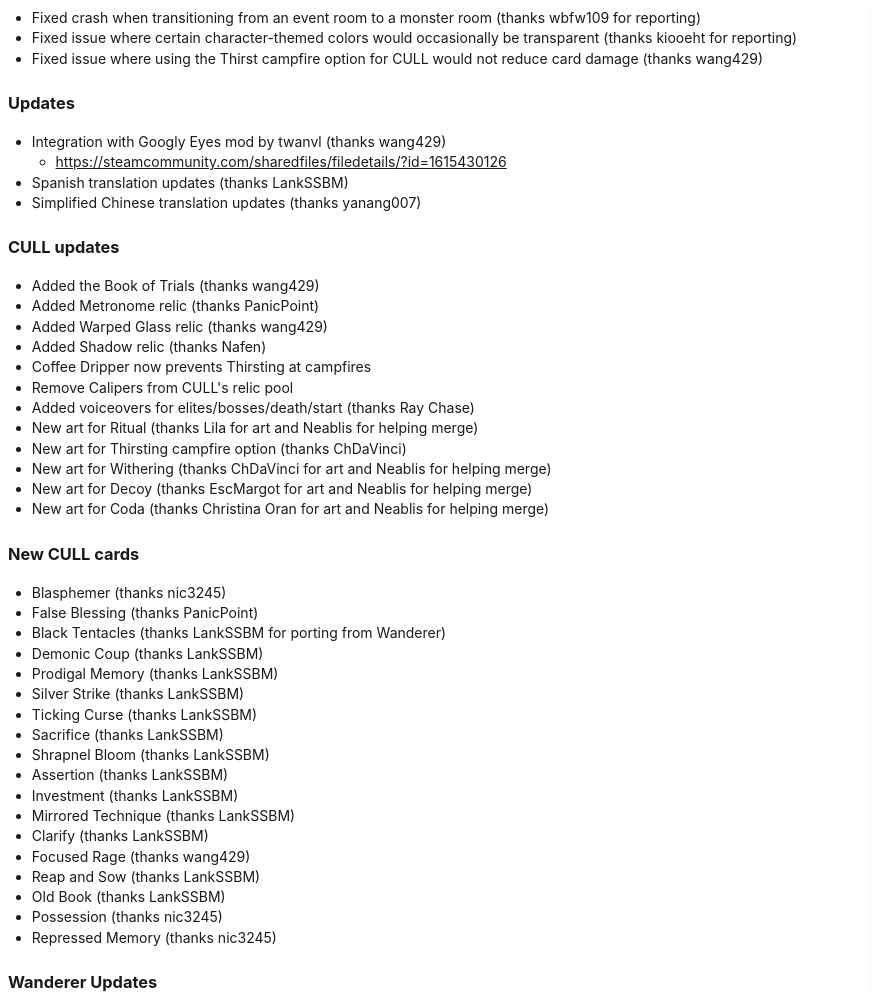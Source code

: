 * Fixed crash when transitioning from an event room to a monster room (thanks wbfw109 for reporting)
* Fixed issue where certain character-themed colors would occasionally be transparent (thanks kiooeht for reporting)
* Fixed issue where using the Thirst campfire option for CULL would not reduce card damage (thanks wang429)

### Updates

* Integration with Googly Eyes mod by twanvl (thanks wang429)
  * https://steamcommunity.com/sharedfiles/filedetails/?id=1615430126
* Spanish translation updates (thanks LankSSBM)
* Simplified Chinese translation updates (thanks yanang007)

### CULL updates

* Added the Book of Trials (thanks wang429)
* Added Metronome relic (thanks PanicPoint)
* Added Warped Glass relic (thanks wang429)
* Added Shadow relic (thanks Nafen)
* Coffee Dripper now prevents Thirsting at campfires
* Remove Calipers from CULL's relic pool
* Added voiceovers for elites/bosses/death/start (thanks Ray Chase)
* New art for Ritual (thanks Lila for art and Neablis for helping merge)
* New art for Thirsting campfire option (thanks ChDaVinci)
* New art for Withering (thanks ChDaVinci for art and Neablis for helping merge)
* New art for Decoy (thanks EscMargot for art and Neablis for helping merge)
* New art for Coda (thanks Christina Oran for art and Neablis for helping merge)

### New CULL cards

* Blasphemer (thanks nic3245)
* False Blessing (thanks PanicPoint)
* Black Tentacles (thanks LankSSBM for porting from Wanderer)
* Demonic Coup (thanks LankSSBM)
* Prodigal Memory (thanks LankSSBM)
* Silver Strike (thanks LankSSBM)
* Ticking Curse (thanks LankSSBM)
* Sacrifice (thanks LankSSBM)
* Shrapnel Bloom (thanks LankSSBM)
* Assertion (thanks LankSSBM)
* Investment (thanks LankSSBM)
* Mirrored Technique (thanks LankSSBM)
* Clarify (thanks LankSSBM)
* Focused Rage (thanks wang429)
* Reap and Sow (thanks LankSSBM)
* Old Book (thanks LankSSBM)
* Possession (thanks nic3245)
* Repressed Memory (thanks nic3245)

### Wanderer Updates

